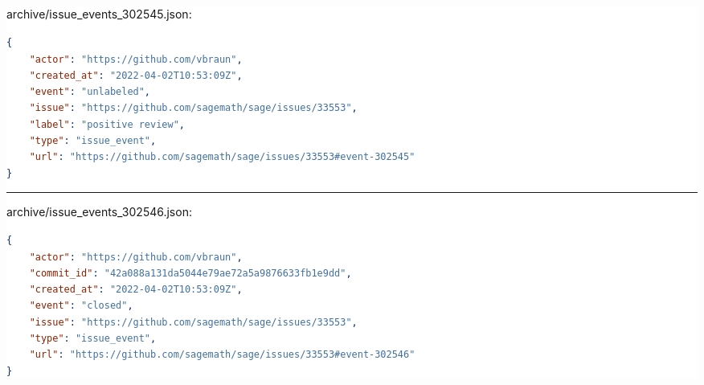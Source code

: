 archive/issue_events_302545.json:
```json
{
    "actor": "https://github.com/vbraun",
    "created_at": "2022-04-02T10:53:09Z",
    "event": "unlabeled",
    "issue": "https://github.com/sagemath/sage/issues/33553",
    "label": "positive review",
    "type": "issue_event",
    "url": "https://github.com/sagemath/sage/issues/33553#event-302545"
}
```



---

archive/issue_events_302546.json:
```json
{
    "actor": "https://github.com/vbraun",
    "commit_id": "42a088a131da5044e79ae72a5a9876633fb1e9dd",
    "created_at": "2022-04-02T10:53:09Z",
    "event": "closed",
    "issue": "https://github.com/sagemath/sage/issues/33553",
    "type": "issue_event",
    "url": "https://github.com/sagemath/sage/issues/33553#event-302546"
}
```
